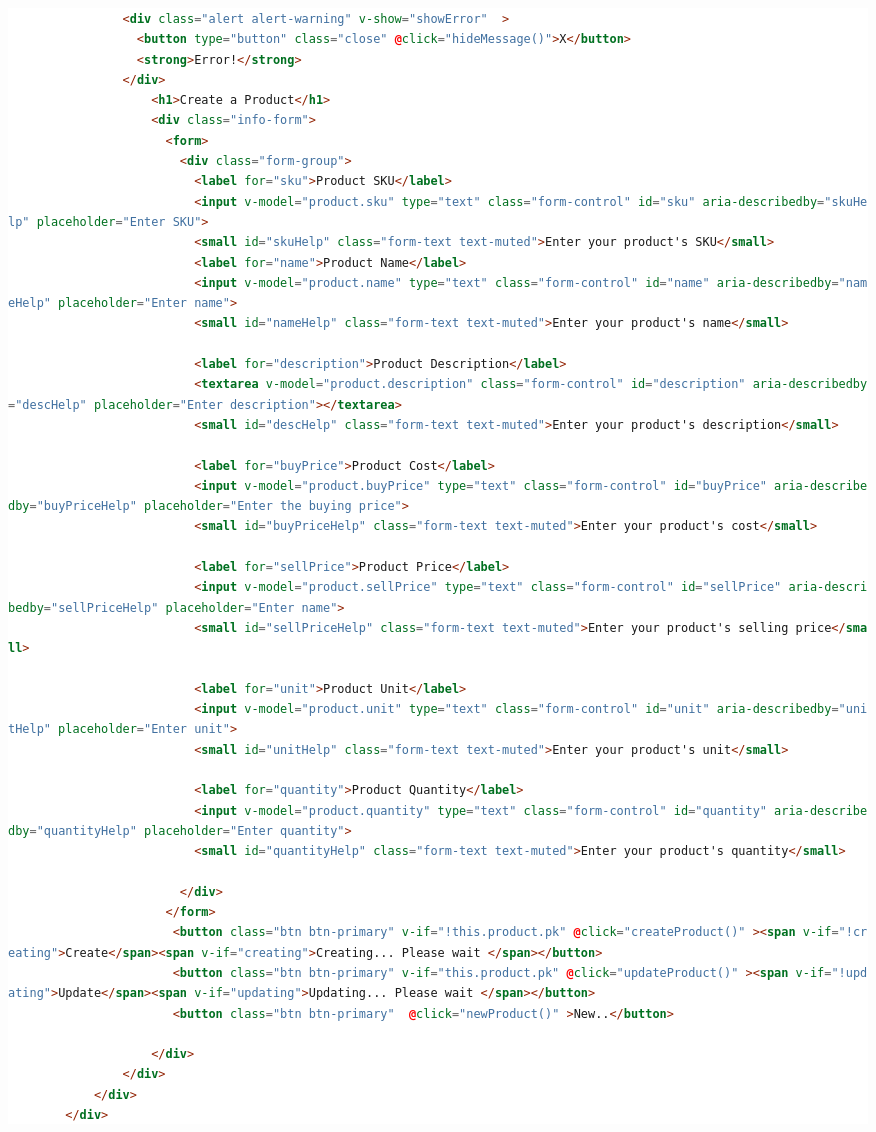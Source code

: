 ```html
                <div class="alert alert-warning" v-show="showError"  >
                  <button type="button" class="close" @click="hideMessage()">X</button>
                  <strong>Error!</strong>
                </div>
                    <h1>Create a Product</h1>
                    <div class="info-form">
                      <form>
                        <div class="form-group">
                          <label for="sku">Product SKU</label>
                          <input v-model="product.sku" type="text" class="form-control" id="sku" aria-describedby="skuHelp" placeholder="Enter SKU">
                          <small id="skuHelp" class="form-text text-muted">Enter your product's SKU</small>
                          <label for="name">Product Name</label>
                          <input v-model="product.name" type="text" class="form-control" id="name" aria-describedby="nameHelp" placeholder="Enter name">
                          <small id="nameHelp" class="form-text text-muted">Enter your product's name</small>

                          <label for="description">Product Description</label>
                          <textarea v-model="product.description" class="form-control" id="description" aria-describedby="descHelp" placeholder="Enter description"></textarea>
                          <small id="descHelp" class="form-text text-muted">Enter your product's description</small>

                          <label for="buyPrice">Product Cost</label>
                          <input v-model="product.buyPrice" type="text" class="form-control" id="buyPrice" aria-describedby="buyPriceHelp" placeholder="Enter the buying price">
                          <small id="buyPriceHelp" class="form-text text-muted">Enter your product's cost</small>

                          <label for="sellPrice">Product Price</label>
                          <input v-model="product.sellPrice" type="text" class="form-control" id="sellPrice" aria-describedby="sellPriceHelp" placeholder="Enter name">
                          <small id="sellPriceHelp" class="form-text text-muted">Enter your product's selling price</small>

                          <label for="unit">Product Unit</label>
                          <input v-model="product.unit" type="text" class="form-control" id="unit" aria-describedby="unitHelp" placeholder="Enter unit">
                          <small id="unitHelp" class="form-text text-muted">Enter your product's unit</small>

                          <label for="quantity">Product Quantity</label>
                          <input v-model="product.quantity" type="text" class="form-control" id="quantity" aria-describedby="quantityHelp" placeholder="Enter quantity">
                          <small id="quantityHelp" class="form-text text-muted">Enter your product's quantity</small>

                        </div>
                      </form>
                       <button class="btn btn-primary" v-if="!this.product.pk" @click="createProduct()" ><span v-if="!creating">Create</span><span v-if="creating">Creating... Please wait </span></button>
                       <button class="btn btn-primary" v-if="this.product.pk" @click="updateProduct()" ><span v-if="!updating">Update</span><span v-if="updating">Updating... Please wait </span></button>
                       <button class="btn btn-primary"  @click="newProduct()" >New..</button>

                    </div>
                </div>
            </div>
        </div>
```